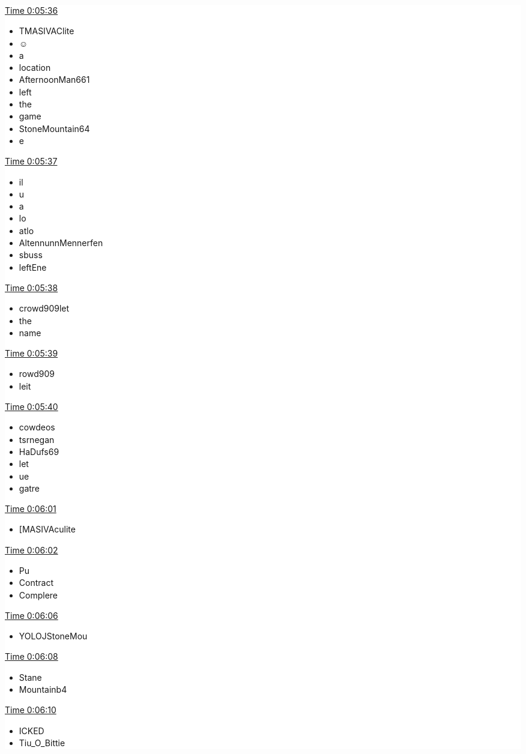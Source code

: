  [Time 0:05:36](https://youtu.be/Kmzg1WMzVig?t=331) 
- TMASIVAClite 
- ☺ 
- a 
- location 
- AfternoonMan661 
- left 
- the 
- game 
- StoneMountain64 
- e 

 [Time 0:05:37](https://youtu.be/Kmzg1WMzVig?t=332) 
- il 
- u 
- a 
- lo 
- atlo 
- AltennunnMennerfen 
- sbuss 
- leftEne 

 [Time 0:05:38](https://youtu.be/Kmzg1WMzVig?t=333) 
- crowd909let 
- the 
- name 

 [Time 0:05:39](https://youtu.be/Kmzg1WMzVig?t=334) 
- rowd909 
- leit 

 [Time 0:05:40](https://youtu.be/Kmzg1WMzVig?t=335) 
- cowdeos 
- tsrnegan 
- HaDufs69 
- let 
- ue 
- gatre 

 [Time 0:06:01](https://youtu.be/Kmzg1WMzVig?t=356) 
- [MASIVAculite 

 [Time 0:06:02](https://youtu.be/Kmzg1WMzVig?t=357) 
- Pu 
- Contract 
- Complere 

 [Time 0:06:06](https://youtu.be/Kmzg1WMzVig?t=361) 
- YOLOJStoneMou 

 [Time 0:06:08](https://youtu.be/Kmzg1WMzVig?t=363) 
- Stane 
- Mountainb4 

 [Time 0:06:10](https://youtu.be/Kmzg1WMzVig?t=365) 
- ICKED 
- Tiu_O_Bittie 
